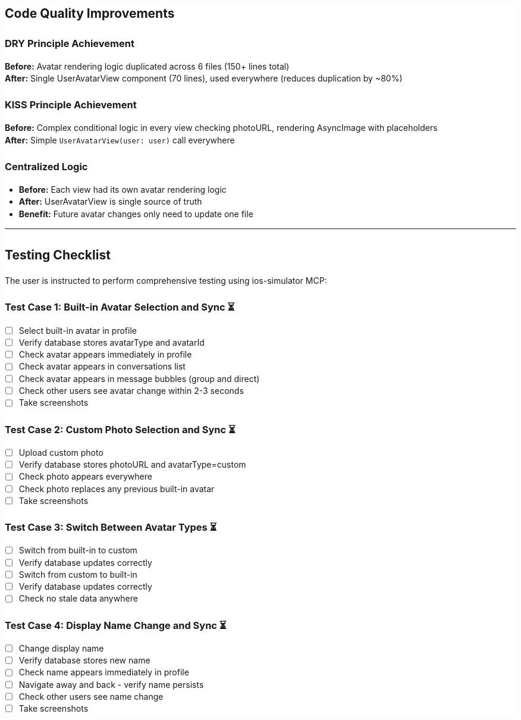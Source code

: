 
## Code Quality Improvements

### DRY Principle Achievement
**Before:** Avatar rendering logic duplicated across 6 files (150+ lines total)  
**After:** Single UserAvatarView component (70 lines), used everywhere (reduces duplication by ~80%)

### KISS Principle Achievement
**Before:** Complex conditional logic in every view checking photoURL, rendering AsyncImage with placeholders  
**After:** Simple `UserAvatarView(user: user)` call everywhere

### Centralized Logic
- **Before:** Each view had its own avatar rendering logic
- **After:** UserAvatarView is single source of truth
- **Benefit:** Future avatar changes only need to update one file

---

## Testing Checklist

The user is instructed to perform comprehensive testing using ios-simulator MCP:

### Test Case 1: Built-in Avatar Selection and Sync ⏳
- [ ] Select built-in avatar in profile
- [ ] Verify database stores avatarType and avatarId
- [ ] Check avatar appears immediately in profile
- [ ] Check avatar appears in conversations list
- [ ] Check avatar appears in message bubbles (group and direct)
- [ ] Check other users see avatar change within 2-3 seconds
- [ ] Take screenshots

### Test Case 2: Custom Photo Selection and Sync ⏳
- [ ] Upload custom photo
- [ ] Verify database stores photoURL and avatarType=custom
- [ ] Check photo appears everywhere
- [ ] Check photo replaces any previous built-in avatar
- [ ] Take screenshots

### Test Case 3: Switch Between Avatar Types ⏳
- [ ] Switch from built-in to custom
- [ ] Verify database updates correctly
- [ ] Switch from custom to built-in
- [ ] Verify database updates correctly
- [ ] Check no stale data anywhere

### Test Case 4: Display Name Change and Sync ⏳
- [ ] Change display name
- [ ] Verify database stores new name
- [ ] Check name appears immediately in profile
- [ ] Navigate away and back - verify name persists
- [ ] Check other users see name change
- [ ] Take screenshots
